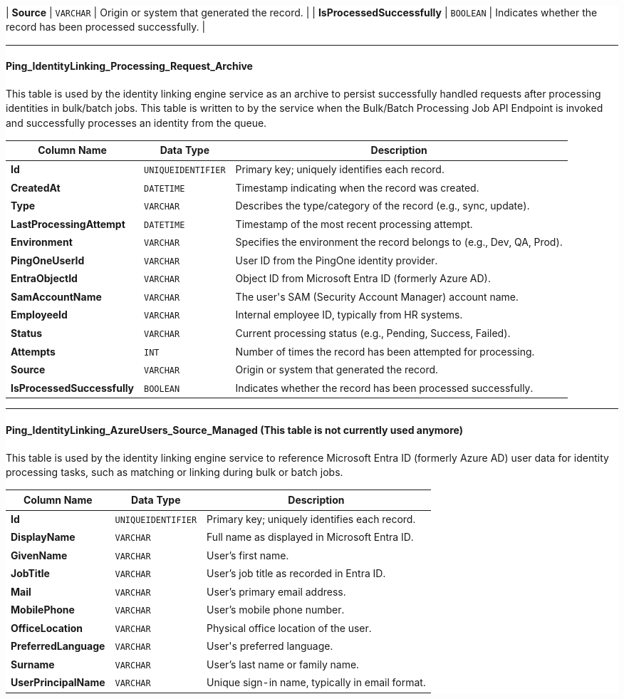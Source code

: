 | **Source**               | `VARCHAR`        | Origin or system that generated the record. |
| **IsProcessedSuccessfully** | `BOOLEAN`     | Indicates whether the record has been processed successfully. |

----

#### Ping_IdentityLinking_Processing_Request_Archive
This table is used by the identity linking engine service as an archive to persist successfully handled requests after processing identities in bulk/batch jobs. 
This table is written to by the service when the Bulk/Batch Processing Job API Endpoint is invoked and successfully processes an identity from the queue.


| Column Name              | Data Type        | Description |
|--------------------------|------------------|-------------|
| **Id**                   | `UNIQUEIDENTIFIER`| Primary key; uniquely identifies each record. |
| **CreatedAt**            | `DATETIME`       | Timestamp indicating when the record was created. |
| **Type**                 | `VARCHAR`        | Describes the type/category of the record (e.g., sync, update). |
| **LastProcessingAttempt** | `DATETIME`      | Timestamp of the most recent processing attempt. |
| **Environment**          | `VARCHAR`        | Specifies the environment the record belongs to (e.g., Dev, QA, Prod). |
| **PingOneUserId**        | `VARCHAR`        | User ID from the PingOne identity provider. |
| **EntraObjectId**        | `VARCHAR`        | Object ID from Microsoft Entra ID (formerly Azure AD). |
| **SamAccountName**       | `VARCHAR`        | The user's SAM (Security Account Manager) account name. |
| **EmployeeId**           | `VARCHAR`        | Internal employee ID, typically from HR systems. |
| **Status**               | `VARCHAR`        | Current processing status (e.g., Pending, Success, Failed). |
| **Attempts**             | `INT`            | Number of times the record has been attempted for processing. |
| **Source**               | `VARCHAR`        | Origin or system that generated the record. |
| **IsProcessedSuccessfully** | `BOOLEAN`     | Indicates whether the record has been processed successfully. |

----

#### Ping_IdentityLinking_AzureUsers_Source_Managed (This table is not currently used anymore)
This table is used by the identity linking engine service to reference Microsoft Entra ID (formerly Azure AD) user data for identity processing tasks, such as matching or linking during bulk or batch jobs.

| Column Name                   | Data Type         | Description |
|-------------------------------|-------------------|-------------|
| **Id**                        | `UNIQUEIDENTIFIER`| Primary key; uniquely identifies each record. |
| **DisplayName**               | `VARCHAR`         | Full name as displayed in Microsoft Entra ID. |
| **GivenName**                 | `VARCHAR`         | User’s first name. |
| **JobTitle**                  | `VARCHAR`         | User’s job title as recorded in Entra ID. |
| **Mail**                      | `VARCHAR`         | User’s primary email address. |
| **MobilePhone**              | `VARCHAR`         | User’s mobile phone number. |
| **OfficeLocation**            | `VARCHAR`         | Physical office location of the user. |
| **PreferredLanguage**         | `VARCHAR`         | User's preferred language. |
| **Surname**                   | `VARCHAR`         | User’s last name or family name. |
| **UserPrincipalName**         | `VARCHAR`         | Unique sign-in name, typically in email format. |